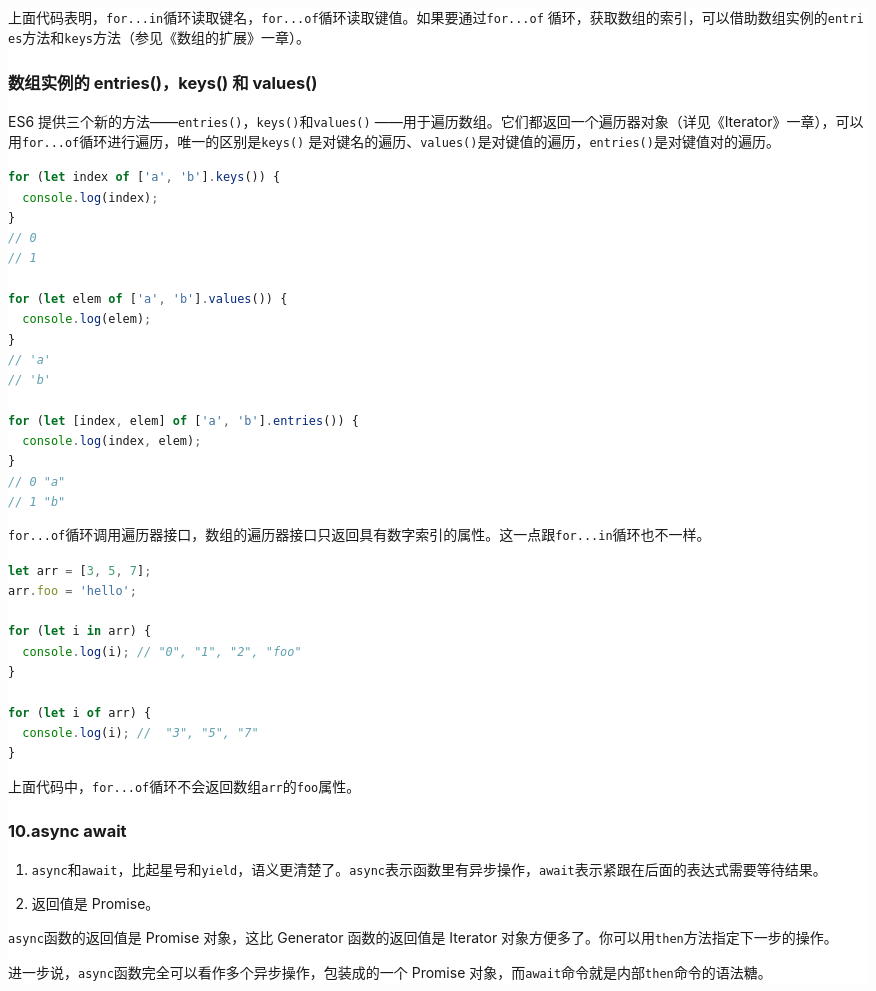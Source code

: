 上面代码表明，`for...in`循环读取键名，`for...of`循环读取键值。如果要通过`for...of`
循环，获取数组的索引，可以借助数组实例的`entries`方法和`keys`方法（参见《数组的扩展》一章）。

### 数组实例的 entries()，keys() 和 values()

ES6 提供三个新的方法——`entries()`，`keys()`和`values()`
——用于遍历数组。它们都返回一个遍历器对象（详见《Iterator》一章），可以用`for...of`循环进行遍历，唯一的区别是`keys()`
是对键名的遍历、`values()`是对键值的遍历，`entries()`是对键值对的遍历。

```javascript
for (let index of ['a', 'b'].keys()) {
  console.log(index);
}
// 0
// 1

for (let elem of ['a', 'b'].values()) {
  console.log(elem);
}
// 'a'
// 'b'

for (let [index, elem] of ['a', 'b'].entries()) {
  console.log(index, elem);
}
// 0 "a"
// 1 "b"
```

`for...of`循环调用遍历器接口，数组的遍历器接口只返回具有数字索引的属性。这一点跟`for...in`循环也不一样。

```javascript
let arr = [3, 5, 7];
arr.foo = 'hello';

for (let i in arr) {
  console.log(i); // "0", "1", "2", "foo"
}

for (let i of arr) {
  console.log(i); //  "3", "5", "7"
}
```

上面代码中，`for...of`循环不会返回数组`arr`的`foo`属性。

### 10.async  await

1. `async`和`await`，比起星号和`yield`，语义更清楚了。`async`表示函数里有异步操作，`await`表示紧跟在后面的表达式需要等待结果。

2. 返回值是 Promise。

`async`函数的返回值是 Promise 对象，这比 Generator 函数的返回值是 Iterator 对象方便多了。你可以用`then`方法指定下一步的操作。

进一步说，`async`函数完全可以看作多个异步操作，包装成的一个 Promise 对象，而`await`命令就是内部`then`命令的语法糖。


  [Symbol.iterator]: Array.prototype[Symbol.iterator]
  [Symbol.iterator]: Array.prototype[Symbol.iterator]